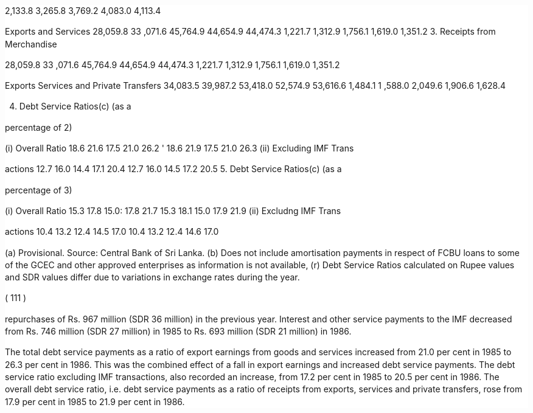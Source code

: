 2,133.8 3,265.8 3,769.2 4,083.0 4,113.4

Exports and Services 28,059.8 33 ,071.6 45,764.9 44,654.9 44,474.3 1,221.7 1,312.9 1,756.1 1,619.0 1,351.2 3. Receipts from Merchandise

28,059.8 33 ,071.6 45,764.9 44,654.9 44,474.3 1,221.7 1,312.9 1,756.1 1,619.0 1,351.2

Exports Services and Pri­vate Transfers 34,083.5 39,987.2 53,418.0 52,574.9 53,616.6 1,484.1 1 ,588.0 2,049.6 1,906.6 1,628.4

4. Debt Service Ratios(c) (as a

percentage of 2)

(i) Overall Ratio 18.6 21.6 17.5 21.0 26.2 ' 18.6 21.9 17.5 21.0 26.3 (ii) Excluding IMF Trans­

actions 12.7 16.0 14.4 17.1 20.4 12.7 16.0 14.5 17.2 20.5 5. Debt Service Ratios(c) (as a

percentage of 3)

(i) Overall Ratio 15.3 17.8 15.0: 17.8 21.7 15.3 18.1 15.0 17.9 21.9 (ii) Excludng IMF Trans­

actions 10.4 13.2 12.4 14.5 17.0 10.4 13.2 12.4 14.6 17.0

(a) Provisional. Source: Central Bank of Sri Lanka. (b) Does not include amortisation payments in respect of FCBU loans to some of the GCEC and other approved enterprises as information is not available, (r) Debt Service Ratios calculated on Rupee values and SDR values differ due to variations in exchange rates during the year.

( 111 )

repurchases of Rs. 967 million (SDR 36 million) in the previous year. Interest and other service payments to the IMF decreased from Rs. 746 million (SDR 27 million) in 1985 to Rs. 693 million (SDR 21 million) in 1986.

The total debt service payments as a ratio of export earnings from goods and services increased from 21.0 per cent in 1985 to 26.3 per cent in 1986. This was the combined effect of a fall in export earnings and increased debt service payments. The debt service ratio excluding IMF transactions, also recorded an increase, from 17.2 per cent in 1985 to 20.5 per cent in 1986. The overall debt service ratio, i.e. debt service payments as a ratio of receipts from exports, services and private transfers, rose from 17.9 per cent in 1985 to 21.9 per cent in 1986.